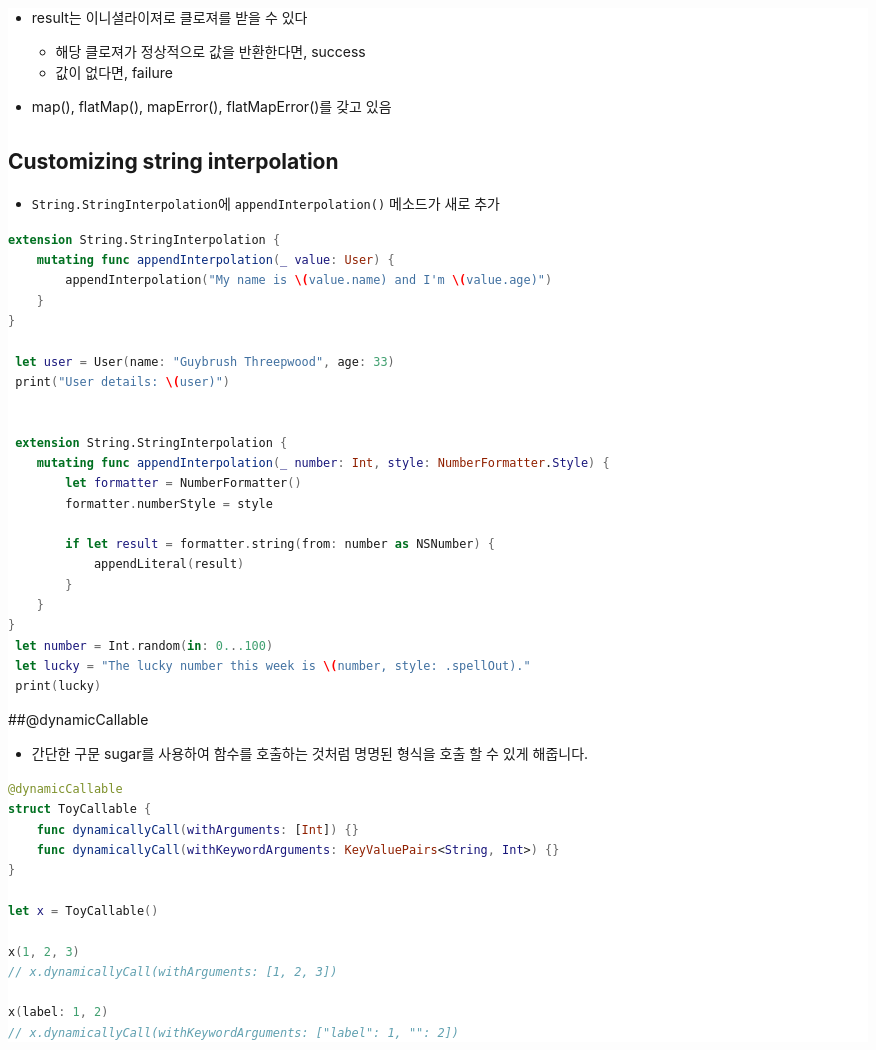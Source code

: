 - result는 이니셜라이져로 클로져를 받을 수 있다
	- 해당 클로져가 정상적으로 값을 반환한다면, success
	- 값이 없다면, failure	

- map(), flatMap(), mapError(), flatMapError()를 갖고 있음

## Customizing string interpolation
- `String.StringInterpolation`에 `appendInterpolation()` 메소드가 새로 추가

```swift
extension String.StringInterpolation {
    mutating func appendInterpolation(_ value: User) {
        appendInterpolation("My name is \(value.name) and I'm \(value.age)")
    }
}

 let user = User(name: "Guybrush Threepwood", age: 33)
 print("User details: \(user)")
 
 
 extension String.StringInterpolation {
    mutating func appendInterpolation(_ number: Int, style: NumberFormatter.Style) {
        let formatter = NumberFormatter()
        formatter.numberStyle = style

        if let result = formatter.string(from: number as NSNumber) {
            appendLiteral(result)
        }
    }
}
 let number = Int.random(in: 0...100)
 let lucky = "The lucky number this week is \(number, style: .spellOut)."
 print(lucky)
``` 
	

##@dynamicCallable 
- 간단한 구문 sugar를 사용하여 함수를 호출하는 것처럼 명명된 형식을 호출 할 수 있게 해줍니다.

```swift
@dynamicCallable 
struct ToyCallable {
    func dynamicallyCall(withArguments: [Int]) {}
    func dynamicallyCall(withKeywordArguments: KeyValuePairs<String, Int>) {}
}

let x = ToyCallable()

x(1, 2, 3)
// x.dynamicallyCall(withArguments: [1, 2, 3])

x(label: 1, 2)
// x.dynamicallyCall(withKeywordArguments: ["label": 1, "": 2])
```
